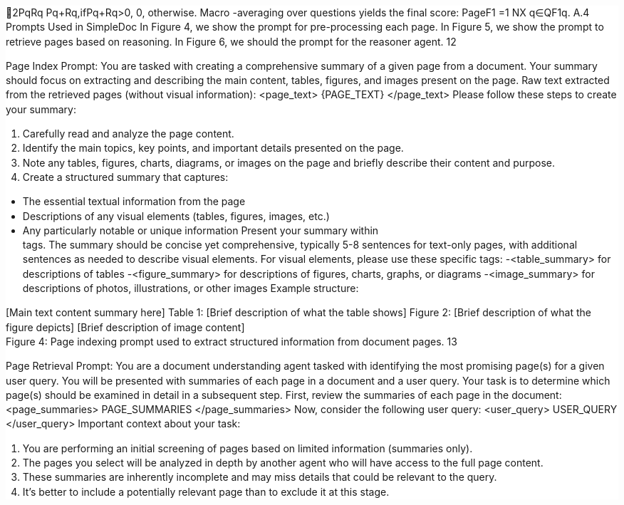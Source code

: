 2PqRq
Pq+Rq,ifPq+Rq>0,
0, otherwise.
Macro -averaging over questions yields the final
score:
PageF1 =1
NX
q∈QF1q.
A.4 Prompts Used in SimpleDoc
In Figure 4, we show the prompt for pre-processing
each page. In Figure 5, we show the prompt to
retrieve pages based on reasoning. In Figure 6, we
should the prompt for the reasoner agent.
12

Page Index Prompt:
You are tasked with creating a comprehensive summary of a given page from a document. Your
summary should focus on extracting and describing the main content, tables, figures, and images
present on the page.
Raw text extracted from the retrieved pages (without visual information):
<page_text>
{PAGE_TEXT}
</page_text>
Please follow these steps to create your summary:
1. Carefully read and analyze the page content.
2. Identify the main topics, key points, and important details presented on the page.
3. Note any tables, figures, charts, diagrams, or images on the page and briefly describe their
content and purpose.
4. Create a structured summary that captures:
- The essential textual information from the page
- Descriptions of any visual elements (tables, figures, images, etc.)
- Any particularly notable or unique information
Present your summary within <summary> tags. The summary should be concise yet comprehensive,
typically 5-8 sentences for text-only pages, with additional sentences as needed to describe visual
elements.
For visual elements, please use these specific tags:
-<table_summary> for descriptions of tables
-<figure_summary> for descriptions of figures, charts, graphs, or diagrams
-<image_summary> for descriptions of photos, illustrations, or other images
Example structure:
<summary> [Main text content summary here]
<table_summary> Table 1: [Brief description of what the table shows] </table_summary>
<figure_summary> Figure 2: [Brief description of what the figure depicts] </figure_summary>
<image_summary> [Brief description of image content] </image_summary> </summary>
Figure 4: Page indexing prompt used to extract structured information from document pages.
13

Page Retrieval Prompt:
You are a document understanding agent tasked with identifying the most promising page(s) for a
given user query. You will be presented with summaries of each page in a document and a user
query. Your task is to determine which page(s) should be examined in detail in a subsequent step.
First, review the summaries of each page in the document:
<page_summaries> PAGE_SUMMARIES </page_summaries>
Now, consider the following user query:
<user_query>
USER_QUERY
</user_query>
Important context about your task:
1. You are performing an initial screening of pages based on limited information (summaries only).
2. The pages you select will be analyzed in depth by another agent who will have access to the full
page content.
3. These summaries are inherently incomplete and may miss details that could be relevant to the
query.
4. It’s better to include a potentially relevant page than to exclude it at this stage.